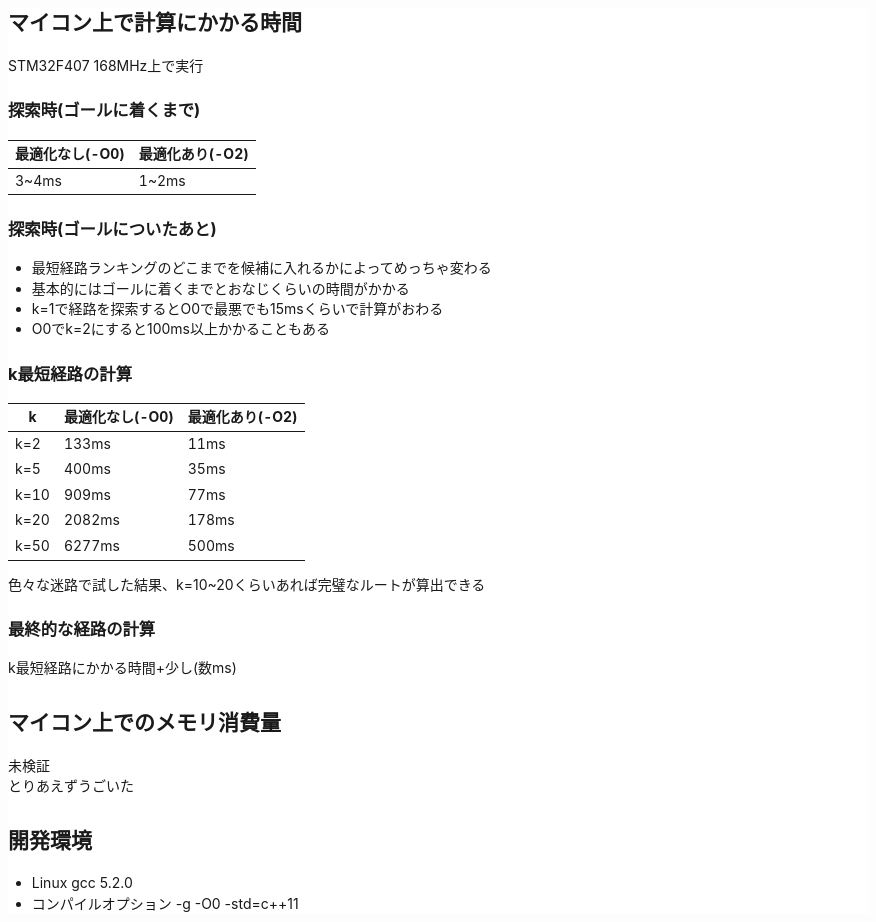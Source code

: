 ## マイコン上で計算にかかる時間
STM32F407 168MHz上で実行

### 探索時(ゴールに着くまで)
|最適化なし(-O0)|最適化あり(-O2)|
|---|---|
|3~4ms|1~2ms|

### 探索時(ゴールについたあと)
* 最短経路ランキングのどこまでを候補に入れるかによってめっちゃ変わる
* 基本的にはゴールに着くまでとおなじくらいの時間がかかる
* k=1で経路を探索するとO0で最悪でも15msくらいで計算がおわる
* O0でk=2にすると100ms以上かかることもある

### k最短経路の計算

|k|最適化なし(-O0)|最適化あり(-O2)|
|---|---|---|
|k=2|133ms|11ms|
|k=5|400ms|35ms|
|k=10|909ms|77ms|
|k=20|2082ms|178ms|
|k=50|6277ms|500ms|

色々な迷路で試した結果、k=10~20くらいあれば完璧なルートが算出できる


### 最終的な経路の計算
k最短経路にかかる時間+少し(数ms)

## マイコン上でのメモリ消費量
未検証  
とりあえずうごいた

## 開発環境
* Linux gcc 5.2.0
* コンパイルオプション -g -O0 -std=c++11